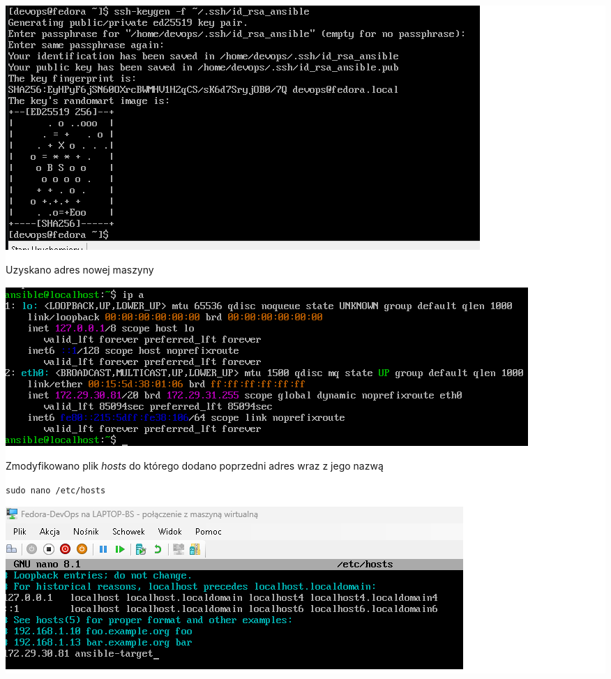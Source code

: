 ![Klucze](Lab_8/5.png)

Uzyskano adres nowej maszyny

![Adres](Lab_8/6.png)

Zmodyfikowano plik *hosts* do którego dodano poprzedni adres wraz z jego nazwą

```
sudo nano /etc/hosts
```

![Hosts](Lab_8/7.png)
